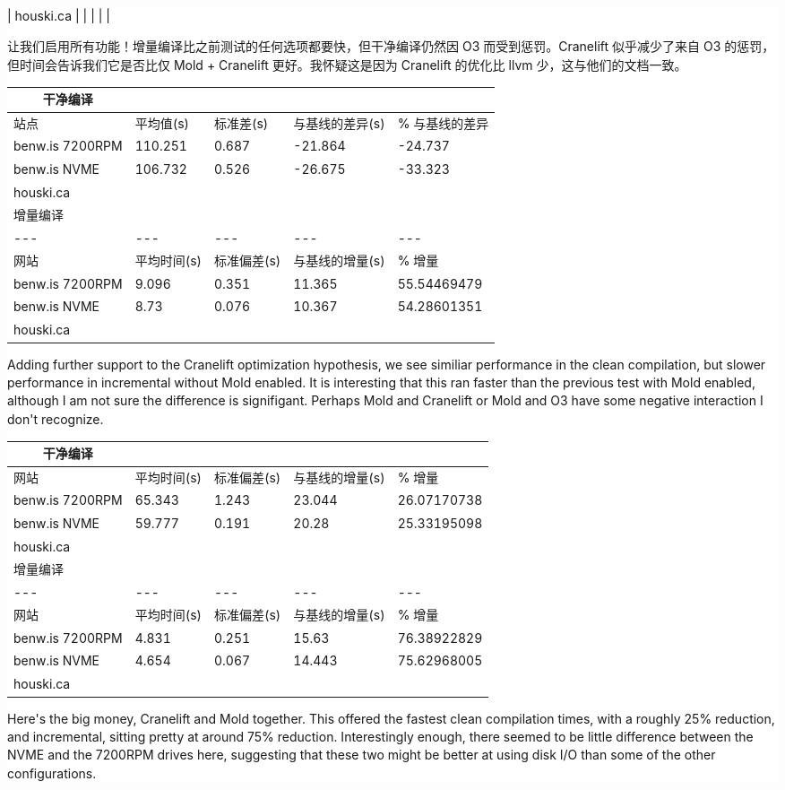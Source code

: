 | houski.ca |  |  |  |  |

让我们启用所有功能！增量编译比之前测试的任何选项都要快，但干净编译仍然因 O3 而受到惩罚。Cranelift 似乎减少了来自 O3 的惩罚，但时间会告诉我们它是否比仅 Mold + Cranelift 更好。我怀疑这是因为 Cranelift 的优化比 llvm 少，这与他们的文档一致。

| 干净编译 |  |  |  |  |
| --- | --- | --- | --- | --- |
| 站点 | 平均值(s) | 标准差(s) | 与基线的差异(s) | % 与基线的差异 |
| benw.is 7200RPM | 110.251 | 0.687 | -21.864 | -24.737 |
| benw.is NVME | 106.732 | 0.526 | -26.675 | -33.323 |
| houski.ca |  |  |  |  |
| 增量编译 |  |  |  |  |
| --- | --- | --- | --- | --- |
| 网站 | 平均时间(s) | 标准偏差(s) | 与基线的增量(s) | % 增量 |
| benw.is 7200RPM | 9.096 | 0.351 | 11.365 | 55.54469479 |
| benw.is NVME | 8.73 | 0.076 | 10.367 | 54.28601351 |
| houski.ca |  |  |  |  |

Adding further support to the Cranelift optimization hypothesis, we see similiar performance in the clean compilation, but slower performance in incremental without Mold enabled. It is interesting that this ran faster than the previous test with Mold enabled, although I am not sure the difference is signifigant. Perhaps Mold and Cranelift or Mold and O3 have some negative interaction I don't recognize.

| 干净编译 |  |  |  |  |
| --- | --- | --- | --- | --- |
| 网站 | 平均时间(s) | 标准偏差(s) | 与基线的增量(s) | % 增量 |
| benw.is 7200RPM | 65.343 | 1.243 | 23.044 | 26.07170738 |
| benw.is NVME | 59.777 | 0.191 | 20.28 | 25.33195098 |
| houski.ca |  |  |  |  |
| 增量编译 |  |  |  |  |
| --- | --- | --- | --- | --- |
| 网站 | 平均时间(s) | 标准偏差(s) | 与基线的增量(s) | % 增量 |
| benw.is 7200RPM | 4.831 | 0.251 | 15.63 | 76.38922829 |
| benw.is NVME | 4.654 | 0.067 | 14.443 | 75.62968005 |
| houski.ca |  |  |  |  |

Here's the big money, Cranelift and Mold together. This offered the fastest clean compilation times, with a roughly 25% reduction, and incremental, sitting pretty at around 75% reduction. Interestingly enough, there seemed to be little difference between the NVME and the 7200RPM drives here, suggesting that these two might be better at using disk I/O than some of the other configurations.
